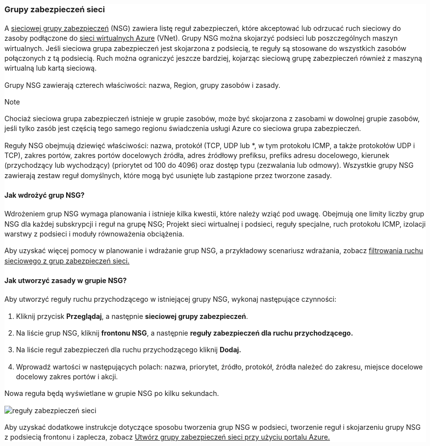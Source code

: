 ### <a name="network-security-groups"></a>Grupy zabezpieczeń sieci

A [sieciowej grupy zabezpieczeń](https://docs.microsoft.com/azure/virtual-network/virtual-networks-nsg) (NSG) zawiera listę reguł zabezpieczeń, które akceptować lub odrzucać ruch sieciowy do zasoby podłączone do [sieci wirtualnych Azure](https://docs.microsoft.com/azure/virtual-network/) (VNet). Grupy NSG można skojarzyć podsieci lub poszczególnych maszyn wirtualnych. Jeśli sieciowa grupa zabezpieczeń jest skojarzona z podsiecią, te reguły są stosowane do wszystkich zasobów połączonych z tą podsiecią. Ruch można ograniczyć jeszcze bardziej, kojarząc sieciową grupę zabezpieczeń również z maszyną wirtualną lub kartą sieciową.

Grupy NSG zawierają czterech właściwości: nazwa, Region, grupy zasobów i zasady.
>[!Note]
Chociaż sieciowa grupa zabezpieczeń istnieje w grupie zasobów, może być skojarzona z zasobami w dowolnej grupie zasobów, jeśli tylko zasób jest częścią tego samego regionu świadczenia usługi Azure co sieciowa grupa zabezpieczeń.

Reguły NSG obejmują dziewięć właściwości: nazwa, protokół (TCP, UDP lub \*, w tym protokołu ICMP, a także protokołów UDP i TCP), zakres portów, zakres portów docelowych źródła, adres źródłowy prefiksu, prefiks adresu docelowego, kierunek (przychodzący lub wychodzący) (priorytet od 100 do 4096) oraz dostęp typu (zezwalania lub odmowy). Wszystkie grupy NSG zawierają zestaw reguł domyślnych, które mogą być usunięte lub zastąpione przez tworzone zasady.

#### <a name="how-do-i-implement-nsgs"></a>Jak wdrożyć grup NSG?

Wdrożeniem grup NSG wymaga planowania i istnieje kilka kwestii, które należy wziąć pod uwagę. Obejmują one limity liczby grup NSG dla każdej subskrypcji i reguł na grupę NSG; Projekt sieci wirtualnej i podsieci, reguły specjalne, ruch protokołu ICMP, izolacji warstwy z podsieci i moduły równoważenia obciążenia.

Aby uzyskać więcej pomocy w planowanie i wdrażanie grup NSG, a przykładowy scenariusz wdrażania, zobacz [filtrowania ruchu sieciowego z grup zabezpieczeń sieci.](https://docs.microsoft.com/azure/virtual-network/virtual-networks-nsg)

#### <a name="how-do-i-create-rules-in-an-nsg"></a>Jak utworzyć zasady w grupie NSG?

Aby utworzyć reguły ruchu przychodzącego w istniejącej grupy NSG, wykonaj następujące czynności:

1. Kliknij przycisk **Przeglądaj**, a następnie **sieciowej grupy zabezpieczeń**.

2. Na liście grup NSG, kliknij **frontonu NSG**, a następnie **reguły zabezpieczeń dla ruchu przychodzącego.**

3. Na liście reguł zabezpieczeń dla ruchu przychodzącego kliknij **Dodaj.**

4. Wprowadź wartości w następujących polach: nazwa, priorytet, źródło, protokół, źródła należeć do zakresu, miejsce docelowe docelowy zakres portów i akcji.

Nowa reguła będą wyświetlane w grupie NSG po kilku sekundach.

![reguły zabezpieczeń sieci](media/protect-netsec/inbound-security.png)

Aby uzyskać dodatkowe instrukcje dotyczące sposobu tworzenia grup NSG w podsieci, tworzenie reguł i skojarzeniu grupy NSG z podsiecią frontonu i zaplecza, zobacz [Utwórz grupy zabezpieczeń sieci przy użyciu portalu Azure.](https://docs.microsoft.com/azure/virtual-network/virtual-networks-create-nsg-arm-pportal)
